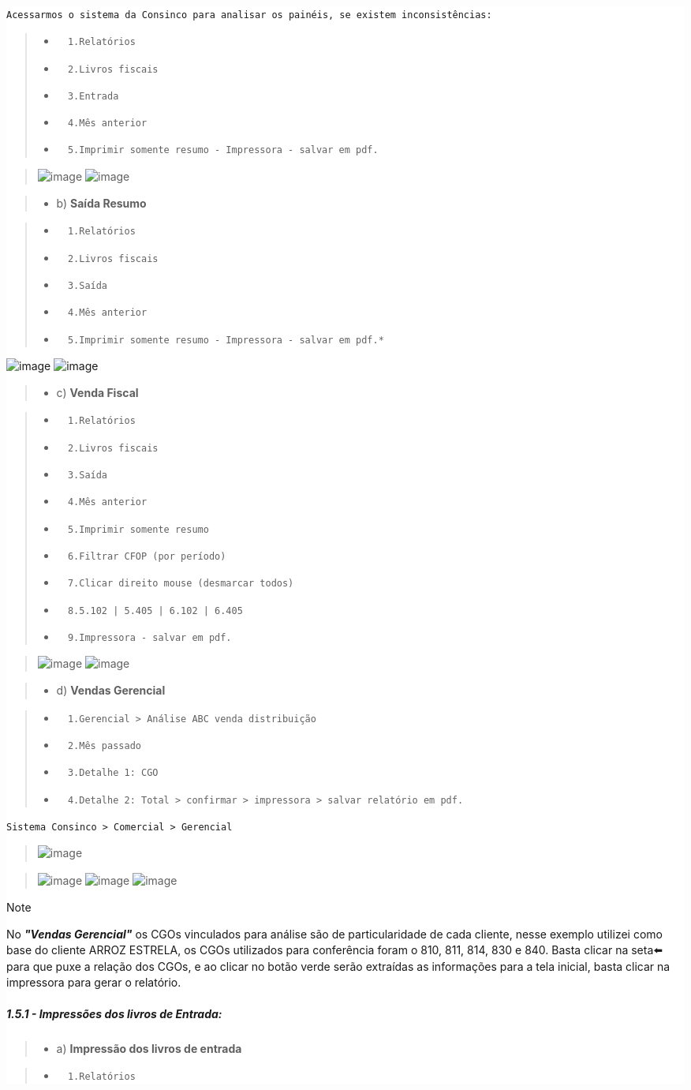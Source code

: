 ```Acessarmos o sistema da Consinco para analisar os painéis, se existem inconsistências:```

>    -       1.Relatórios
>    -       2.Livros fiscais
>    -       3.Entrada
>    -       4.Mês anterior
>    -       5.Imprimir somente resumo - Impressora - salvar em pdf.

> ![image](https://github.com/user-attachments/assets/36f076ea-fd50-4a36-9f5f-543851daf792) ![image](https://github.com/user-attachments/assets/b188b179-3a51-44e8-a1d6-f21b9bd2b283)

> - b) **Saída Resumo**

>    -       1.Relatórios
>    -       2.Livros fiscais
>    -       3.Saída
>    -       4.Mês anterior
>    -       5.Imprimir somente resumo - Impressora - salvar em pdf.*

![image](https://github.com/user-attachments/assets/645951d6-8352-4d90-9499-b236635814bf) ![image](https://github.com/user-attachments/assets/bac8e6eb-2ca8-4861-b04b-310c399b4d4b)

>  - c) **Venda Fiscal**

>    -       1.Relatórios
>    -       2.Livros fiscais
>    -       3.Saída
>    -       4.Mês anterior
>    -       5.Imprimir somente resumo
>    -       6.Filtrar CFOP (por período)
>    -       7.Clicar direito mouse (desmarcar todos)
>    -       8.5.102 | 5.405 | 6.102 | 6.405
>    -       9.Impressora - salvar em pdf.

> ![image](https://github.com/user-attachments/assets/9cd995e6-ebdd-4ba7-841e-26117b36a43d) ![image](https://github.com/user-attachments/assets/eeba10a6-e77c-45a4-a9e0-2eef1191f8e8)

>  - d) **Vendas Gerencial**

>    -       1.Gerencial > Análise ABC venda distribuição
>    -       2.Mês passado
>    -       3.Detalhe 1: CGO
>    -       4.Detalhe 2: Total > confirmar > impressora > salvar relatório em pdf.

```Sistema Consinco > Comercial > Gerencial```

> ![image](https://github.com/user-attachments/assets/628d2948-2207-483d-9100-eafc0895f35b)

> ![image](https://github.com/user-attachments/assets/ac4bbf8c-063b-40d1-a80d-80b3196542f3) ![image](https://github.com/user-attachments/assets/d9bf24b1-1b4f-4698-b1ae-cc46f4b7a926) ![image](https://github.com/user-attachments/assets/3820a41d-b98b-4aa0-b139-1debae1f886d)

> [!NOTE]
> No ***"Vendas Gerencial"*** os CGOs vinculados para análise são de particularidade de cada cliente, nesse exemplo utilizei como base do cliente ARROZ ESTRELA, os CGOs utilizados para conferência foram o 810, 811, 814, 830 e 840. Basta clicar na seta⬅️ para que puxe a relação dos CGOs, e ao clicar no botão verde serão extraídas as informações para a tela inicial, basta clicar na impressora para gerar o relatório.

##### 1.5.1 - Impressões dos livros de Entrada:

>  - a) **Impressão dos livros de entrada**

>    -       1.Relatórios
```